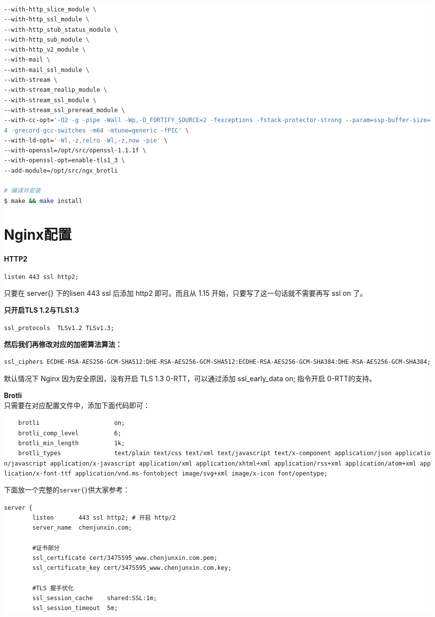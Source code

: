 ```bash
--with-http_slice_module \
--with-http_ssl_module \
--with-http_stub_status_module \
--with-http_sub_module \
--with-http_v2_module \
--with-mail \
--with-mail_ssl_module \
--with-stream \
--with-stream_realip_module \
--with-stream_ssl_module \
--with-stream_ssl_preread_module \
--with-cc-opt='-O2 -g -pipe -Wall -Wp,-D_FORTIFY_SOURCE=2 -fexceptions -fstack-protector-strong --param=ssp-buffer-size=4 -grecord-gcc-switches -m64 -mtune=generic -fPIC' \
--with-ld-opt='-Wl,-z,relro -Wl,-z,now -pie' \
--with-openssl=/opt/src/openssl-1.1.1f \
--with-openssl-opt=enable-tls1_3 \
--add-module=/opt/src/ngx_brotli

# 编译并安装
$ make && make install
```

# Nginx配置
**HTTP2**
```
listen 443 ssl http2;
```
只要在 server{} 下的lisen 443 ssl 后添加 http2 即可。而且从 1.15 开始，只要写了这一句话就不需要再写 ssl on 了。

**只开启TLS 1.2与TLS1.3**
```
ssl_protocols  TLSv1.2 TLSv1.3;
```
**然后我们再修改对应的加密算法算法：**
```
ssl_ciphers ECDHE-RSA-AES256-GCM-SHA512:DHE-RSA-AES256-GCM-SHA512:ECDHE-RSA-AES256-GCM-SHA384:DHE-RSA-AES256-GCM-SHA384;
```
默认情况下 Nginx 因为安全原因，没有开启 TLS 1.3 0-RTT，可以通过添加 ssl_early_data on; 指令开启 0-RTT的支持。

**Brotli**  
只需要在对应配置文件中，添加下面代码即可：
```
    brotli                     on;
    brotli_comp_level          6;
    brotli_min_length          1k;
    brotli_types               text/plain text/css text/xml text/javascript text/x-component application/json application/javascript application/x-javascript application/xml application/xhtml+xml application/rss+xml application/atom+xml application/x-font-ttf application/vnd.ms-fontobject image/svg+xml image/x-icon font/opentype;
```
下面放一个完整的`server{}`供大家参考：
```
server {
        listen       443 ssl http2; # 开启 http/2
        server_name  chenjunxin.com;

        #证书部分
        ssl_certificate cert/3475595_www.chenjunxin.com.pem;
        ssl_certificate_key cert/3475595_www.chenjunxin.com.key;

        #TLS 握手优化
        ssl_session_cache    shared:SSL:1m;
        ssl_session_timeout  5m;
```
